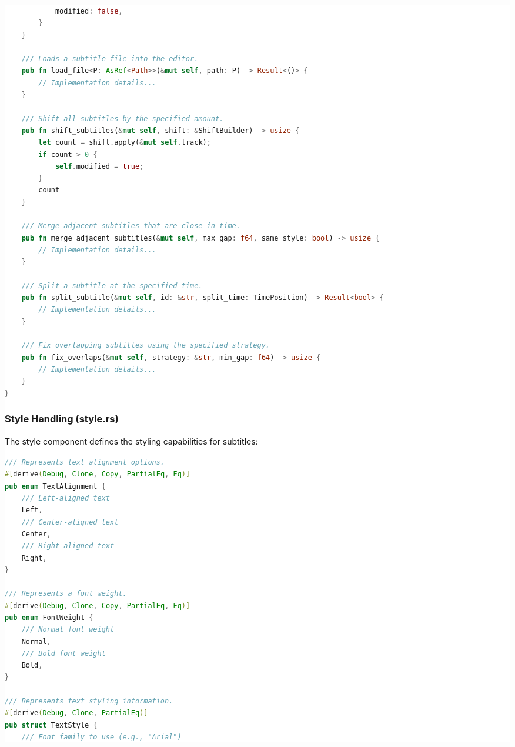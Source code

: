 ```rust
            modified: false,
        }
    }

    /// Loads a subtitle file into the editor.
    pub fn load_file<P: AsRef<Path>>(&mut self, path: P) -> Result<()> {
        // Implementation details...
    }
    
    /// Shift all subtitles by the specified amount.
    pub fn shift_subtitles(&mut self, shift: &ShiftBuilder) -> usize {
        let count = shift.apply(&mut self.track);
        if count > 0 {
            self.modified = true;
        }
        count
    }
    
    /// Merge adjacent subtitles that are close in time.
    pub fn merge_adjacent_subtitles(&mut self, max_gap: f64, same_style: bool) -> usize {
        // Implementation details...
    }
    
    /// Split a subtitle at the specified time.
    pub fn split_subtitle(&mut self, id: &str, split_time: TimePosition) -> Result<bool> {
        // Implementation details...
    }
    
    /// Fix overlapping subtitles using the specified strategy.
    pub fn fix_overlaps(&mut self, strategy: &str, min_gap: f64) -> usize {
        // Implementation details...
    }
}
```

### Style Handling (style.rs)

The style component defines the styling capabilities for subtitles:

```rust
/// Represents text alignment options.
#[derive(Debug, Clone, Copy, PartialEq, Eq)]
pub enum TextAlignment {
    /// Left-aligned text
    Left,
    /// Center-aligned text
    Center,
    /// Right-aligned text
    Right,
}

/// Represents a font weight.
#[derive(Debug, Clone, Copy, PartialEq, Eq)]
pub enum FontWeight {
    /// Normal font weight
    Normal,
    /// Bold font weight
    Bold,
}

/// Represents text styling information.
#[derive(Debug, Clone, PartialEq)]
pub struct TextStyle {
    /// Font family to use (e.g., "Arial")
```